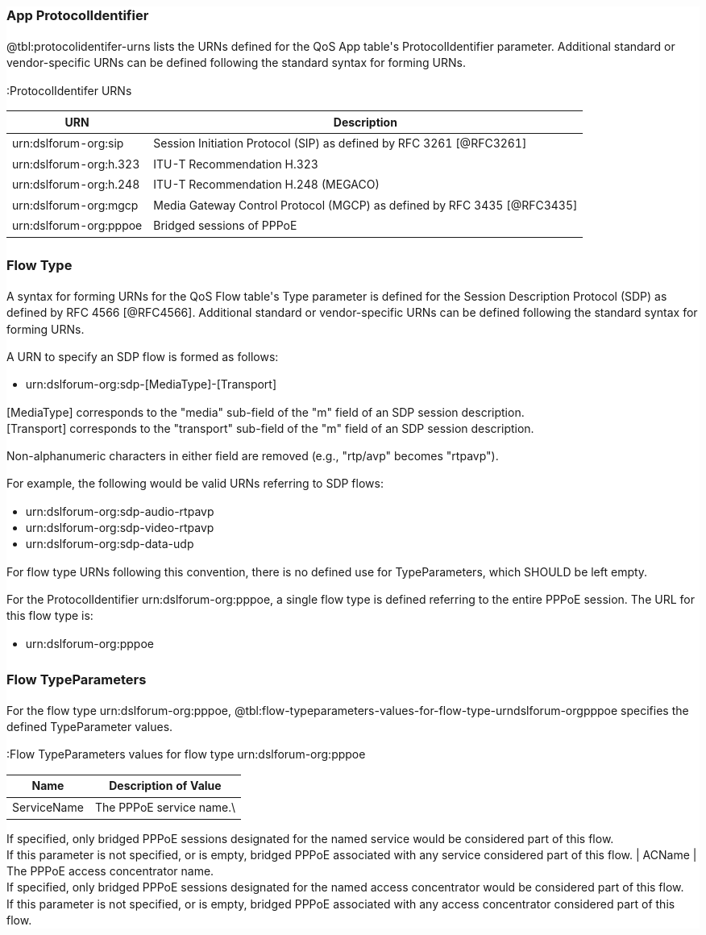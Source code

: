 ### App ProtocolIdentifier

@tbl:protocolidentifer-urns lists the URNs defined for the QoS App table's ProtocolIdentifier parameter. Additional standard or vendor-specific URNs can be defined following the standard syntax for forming URNs.

:ProtocolIdentifer URNs

| URN                    | Description
|------------------------|-------------------------------------------------------------------
| urn:dslforum-org:sip   | Session Initiation Protocol (SIP) as defined by RFC 3261 [@RFC3261]
| urn:dslforum-org:h.323 | ITU-T Recommendation H.323
| urn:dslforum-org:h.248 | ITU-T Recommendation H.248 (MEGACO)
| urn:dslforum-org:mgcp  | Media Gateway Control Protocol (MGCP) as defined by RFC 3435 [@RFC3435]
| urn:dslforum-org:pppoe | Bridged sessions of PPPoE

### Flow Type

A syntax for forming URNs for the QoS Flow table's Type parameter is defined for the Session Description Protocol (SDP) as defined by RFC 4566 [@RFC4566]. Additional standard or vendor-specific URNs can be defined following the standard syntax for forming URNs.

A URN to specify an SDP flow is formed as follows:

* urn:dslforum-org:sdp-[MediaType]-[Transport]

[MediaType] corresponds to the "media" sub-field of the "m" field of an SDP session description.\
[Transport] corresponds to the "transport" sub-field of the "m" field of an SDP session description.

Non-alphanumeric characters in either field are removed (e.g., "rtp/avp" becomes "rtpavp").

For example, the following would be valid URNs referring to SDP flows:

* urn:dslforum-org:sdp-audio-rtpavp
* urn:dslforum-org:sdp-video-rtpavp
* urn:dslforum-org:sdp-data-udp

For flow type URNs following this convention, there is no defined use for TypeParameters, which SHOULD be left empty.

For the ProtocolIdentifier urn:dslforum-org:pppoe, a single flow type is defined referring to the entire PPPoE session. The URL for this flow type is:

* urn:dslforum-org:pppoe

### Flow TypeParameters

For the flow type urn:dslforum-org:pppoe, @tbl:flow-typeparameters-values-for-flow-type-urndslforum-orgpppoe specifies the defined TypeParameter values.

:Flow TypeParameters values for flow type urn:dslforum-org:pppoe

| Name        | Description of Value
|-------------|-------------------------------------------------------------------
| ServiceName | The PPPoE service name.\
If specified, only bridged PPPoE sessions designated for the named service would be considered part of this flow.\
If this parameter is not specified, or is empty, bridged PPPoE associated with any service considered part of this flow.
| ACName      | The PPPoE access concentrator name.\
If specified, only bridged PPPoE sessions designated for the named access concentrator would be considered part of this flow.\
If this parameter is not specified, or is empty, bridged PPPoE associated with any access concentrator considered part of this flow.